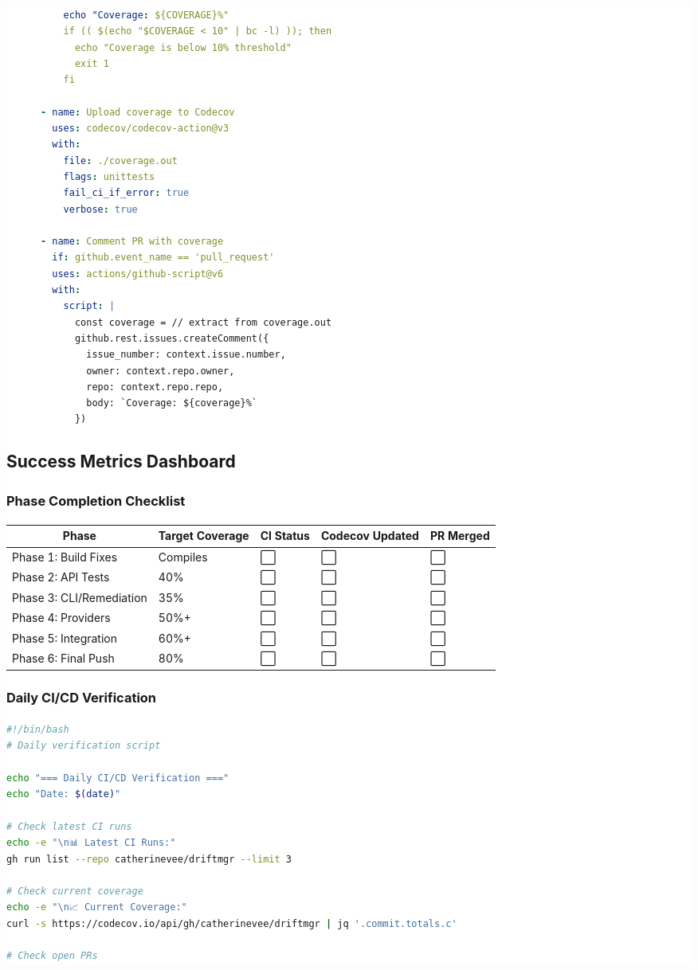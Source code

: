 ```yaml
          echo "Coverage: ${COVERAGE}%"
          if (( $(echo "$COVERAGE < 10" | bc -l) )); then
            echo "Coverage is below 10% threshold"
            exit 1
          fi

      - name: Upload coverage to Codecov
        uses: codecov/codecov-action@v3
        with:
          file: ./coverage.out
          flags: unittests
          fail_ci_if_error: true
          verbose: true

      - name: Comment PR with coverage
        if: github.event_name == 'pull_request'
        uses: actions/github-script@v6
        with:
          script: |
            const coverage = // extract from coverage.out
            github.rest.issues.createComment({
              issue_number: context.issue.number,
              owner: context.repo.owner,
              repo: context.repo.repo,
              body: `Coverage: ${coverage}%`
            })
```

## Success Metrics Dashboard

### Phase Completion Checklist

| Phase | Target Coverage | CI Status | Codecov Updated | PR Merged |
|-------|----------------|-----------|-----------------|-----------|
| Phase 1: Build Fixes | Compiles | ⬜ | ⬜ | ⬜ |
| Phase 2: API Tests | 40% | ⬜ | ⬜ | ⬜ |
| Phase 3: CLI/Remediation | 35% | ⬜ | ⬜ | ⬜ |
| Phase 4: Providers | 50%+ | ⬜ | ⬜ | ⬜ |
| Phase 5: Integration | 60%+ | ⬜ | ⬜ | ⬜ |
| Phase 6: Final Push | 80% | ⬜ | ⬜ | ⬜ |

### Daily CI/CD Verification
```bash
#!/bin/bash
# Daily verification script

echo "=== Daily CI/CD Verification ==="
echo "Date: $(date)"

# Check latest CI runs
echo -e "\n📊 Latest CI Runs:"
gh run list --repo catherinevee/driftmgr --limit 3

# Check current coverage
echo -e "\n📈 Current Coverage:"
curl -s https://codecov.io/api/gh/catherinevee/driftmgr | jq '.commit.totals.c'

# Check open PRs
```